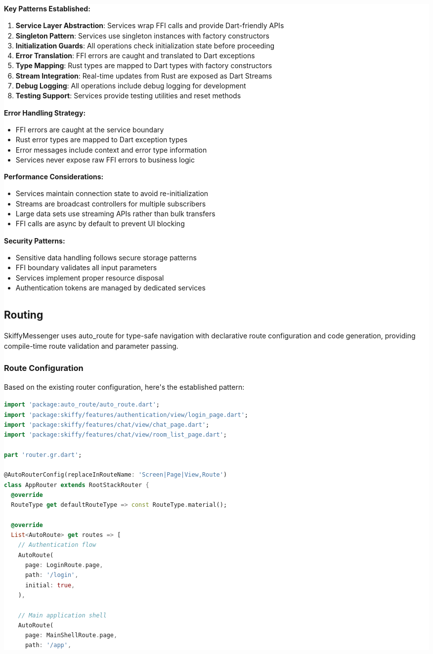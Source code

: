 **Key Patterns Established:**

1. **Service Layer Abstraction**: Services wrap FFI calls and provide Dart-friendly APIs
2. **Singleton Pattern**: Services use singleton instances with factory constructors
3. **Initialization Guards**: All operations check initialization state before proceeding
4. **Error Translation**: FFI errors are caught and translated to Dart exceptions
5. **Type Mapping**: Rust types are mapped to Dart types with factory constructors
6. **Stream Integration**: Real-time updates from Rust are exposed as Dart Streams
7. **Debug Logging**: All operations include debug logging for development
8. **Testing Support**: Services provide testing utilities and reset methods

**Error Handling Strategy:**

- FFI errors are caught at the service boundary
- Rust error types are mapped to Dart exception types
- Error messages include context and error type information
- Services never expose raw FFI errors to business logic

**Performance Considerations:**

- Services maintain connection state to avoid re-initialization
- Streams are broadcast controllers for multiple subscribers
- Large data sets use streaming APIs rather than bulk transfers
- FFI calls are async by default to prevent UI blocking

**Security Patterns:**

- Sensitive data handling follows secure storage patterns
- FFI boundary validates all input parameters
- Services implement proper resource disposal
- Authentication tokens are managed by dedicated services

## Routing

SkiffyMessenger uses auto_route for type-safe navigation with declarative route configuration and code generation, providing compile-time route validation and parameter passing.

### Route Configuration

Based on the existing router configuration, here's the established pattern:

```dart
import 'package:auto_route/auto_route.dart';
import 'package:skiffy/features/authentication/view/login_page.dart';
import 'package:skiffy/features/chat/view/chat_page.dart';
import 'package:skiffy/features/chat/view/room_list_page.dart';

part 'router.gr.dart';

@AutoRouterConfig(replaceInRouteName: 'Screen|Page|View,Route')
class AppRouter extends RootStackRouter {
  @override
  RouteType get defaultRouteType => const RouteType.material();

  @override
  List<AutoRoute> get routes => [
    // Authentication flow
    AutoRoute(
      page: LoginRoute.page,
      path: '/login',
      initial: true,
    ),

    // Main application shell
    AutoRoute(
      page: MainShellRoute.page,
      path: '/app',
```